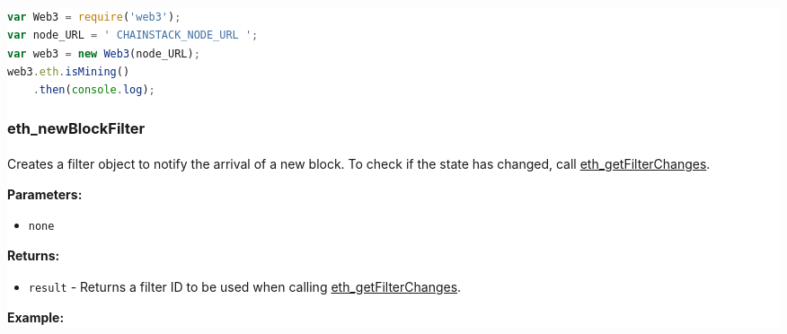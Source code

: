 ``` js
var Web3 = require('web3');
var node_URL = ' CHAINSTACK_NODE_URL ';
var web3 = new Web3(node_URL);
web3.eth.isMining()
    .then(console.log);
```

</template>
<template v-slot:py>

``` py
web3 import Web3  
node_url = "CHAINSTACK_NODE_URL" 
web3 = Web3(Web3.HTTPProvider(node_url)) 
print(web3.eth.mining)  
```

</template>
<template v-slot:cr>

``` sh
curl -X POST 'CHAINSTACK_NODE_URL' \
  -H "Content-Type: application/json" \
  --data '{"method":"eth_mining","params":[], "jsonrpc":"2.0", "id":1}'
```

</template>
</CodeSwitcher>

### eth_newBlockFilter

Creates a filter object to notify the arrival of a new block. To check if the state has changed, call [eth_getFilterChanges](#eth-getfilterchanges).

**Parameters:**

* `none` 

**Returns:** 

* `result` - Returns a filter ID to be used when calling [eth_getFilterChanges](#eth-getfilterchanges).

**Example:**

<CodeSwitcher :languages="{js:'web3.js', py:'web3.py', cr:'cURL'}">
<template v-slot:js>

``` js

// Web3.js does not support this feature. See the Web3.js subscriptions - subscribe(“newBlockHeaders”) section at the bottom of this page.

```

</template>
<template v-slot:py>
